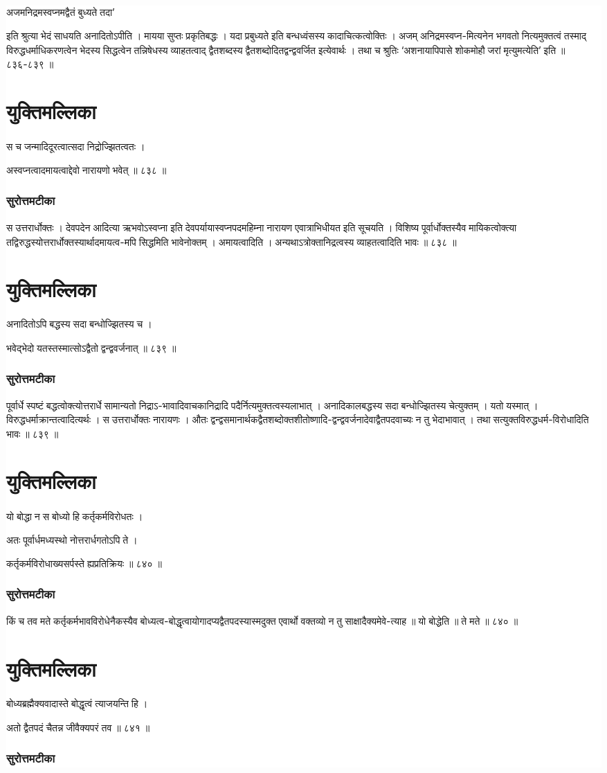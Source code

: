 अजमनिद्रमस्वप्नमद्वैतं बुध्यते तदा’

इति श्रुत्या भेदं साधयति अनादितोऽपीति । मायया सुप्तः प्रकृतिबद्धः । यदा प्रबुध्यते इति बन्धध्वंसस्य कादाचित्कत्वोक्तिः । अजम् अनिद्रमस्वप्न-मित्यनेन भगवतो नित्यमुक्तत्वं तस्माद् विरुद्धधर्माधिकरणत्वेन भेदस्य सिद्धत्वेन तन्निषेधस्य व्याहतत्वाद् द्वैतशब्दस्य द्वैतशब्दोदितद्वन्द्ववर्जित इत्येवार्थः । तथा च श्रुतिः ‘अशनायापिपासे शोकमोहौ जरां मृत्युमत्येति’ इति ॥ ८३६-८३९ ॥

# **युक्तिमल्लिका**

स च जन्मादिदूरत्वात्सदा निद्रोज्झितत्वतः ।

अस्वप्नत्वादमायत्वाद्देवो नारायणो भवेत् ॥ ८३८ ॥

### **सुरोत्तमटीका**

स उत्तरार्धोक्तः । देवपदेन आदित्या ऋभवोऽस्वप्ना इति देवपर्यायास्वप्नपदमहिम्ना नारायण एवात्राभिधीयत इति सूचयति । विशिष्य पूर्वार्धोक्तस्यैव मायिकत्वोक्त्या तद्विरुद्धस्योत्तरार्धोक्तस्यार्थादमायत्व-मपि सिद्धमिति भावेनोक्तम् । अमायत्वादिति । अन्यथाऽत्रोक्तानिद्रत्वस्य व्याहतत्वादिति भावः ॥ ८३८ ॥

# **युक्तिमल्लिका**

अनादितोऽपि बद्धस्य सदा बन्धोज्झितस्य च ।

भवेद्भेदो यतस्तस्मात्सोऽद्वैतो द्वन्द्ववर्जनात् ॥ ८३९ ॥

### **सुरोत्तमटीका**

पूर्वार्धे स्पष्टं बद्धत्वोक्त्योत्तरार्धे सामान्यतो निद्राऽ-भावादिवाचकानिद्रादि पदैर्नित्यमुक्तत्वस्यलाभात् । अनादिकालबद्धस्य सदा बन्धोज्झितस्य चेत्युक्तम् । यतो यस्मात् । विरुद्धधर्माक्रान्तत्वादित्यर्थः । स उत्तरार्धोक्तः नारायणः । औतः द्वन्द्वसमानार्थकद्वैतशब्दोक्तशीतोष्णादि-द्वन्द्ववर्जनादेवाद्वैतपदवाच्यः न तु भेदाभावात् । तथा सत्युक्तविरुद्धधर्म-विरोधादिति भावः ॥ ८३९ ॥

# **युक्तिमल्लिका**

यो बोद्धा न स बोध्यो हि कर्तृकर्मविरोधतः ।

अतः पूर्वार्धमध्यस्थो नोत्तरार्धगतोऽपि ते ।

कर्तृकर्मविरोधाख्यसर्पस्ते ह्यप्रतिक्रियः ॥ ८४० ॥

### **सुरोत्तमटीका**

किं च तव मते कर्तृकर्मभावविरोधेनैकस्यैव बोध्यत्व-बोद्धृत्वायोगादप्यद्वैतपदस्यास्मदुक्त एवार्थो वक्तव्यो न तु साक्षादैक्यमेवे-त्याह ॥ यो बोद्धेति ॥ ते मते ॥ ८४० ॥

# **युक्तिमल्लिका**

बोध्यब्रह्मैक्यवादास्ते बोद्धृत्वं त्याजयन्ति हि ।

अतो द्वैतपदं चैतन्न जीवैक्यपरं तव ॥ ८४१ ॥

### **सुरोत्तमटीका**
